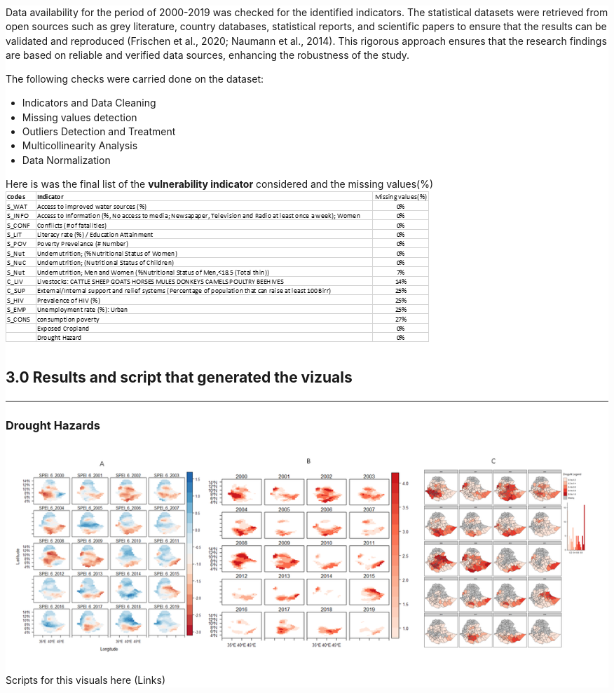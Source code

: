 Data availability for the period of 2000-2019 was checked for the identified indicators. The statistical datasets were retrieved from open sources such as grey literature, country databases, statistical reports, and scientific papers to ensure that the results can be validated and reproduced (Frischen et al., 2020; Naumann et al., 2014). This rigorous approach ensures that the research findings are based on reliable and verified data sources, enhancing the robustness of the study.

The following checks were carried done on the dataset:

-   Indicators and Data Cleaning
-   Missing values detection
-   Outliers Detection and Treatment
-   Multicollinearity Analysis
-   Data Normalization

Here is was the final list of the **vulnerability indicator** considered and the missing values(%) ![list of vulnerability indicators](images/Picture3.png)

## 3.0 Results and script that generated the vizuals

<hr>

### Drought Hazards

![list of vulnerability indicators](images/Hazard.png)
Scripts for this visuals here (Links)
